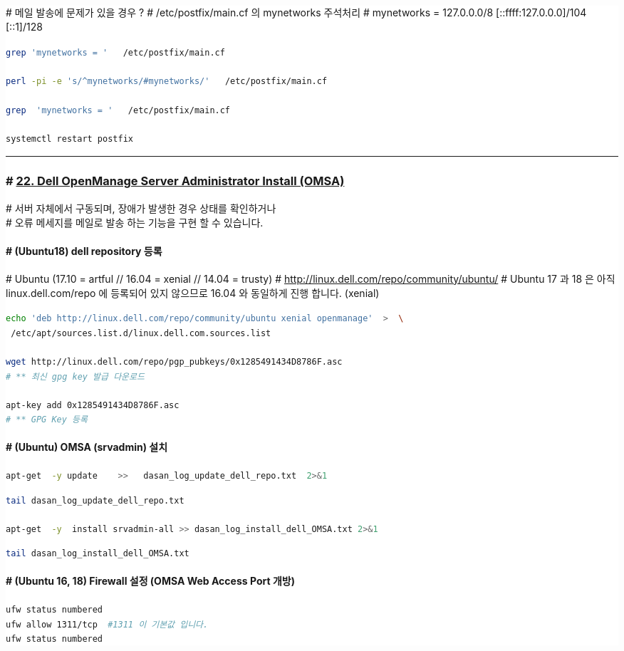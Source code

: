 \# 메일 발송에 문제가 있을 경우 ?
\# /etc/postfix/main.cf 의 mynetworks 주석처리
\# mynetworks = 127.0.0.0/8 [::ffff:127.0.0.0]/104 [::1]/128
```bash
grep 'mynetworks = '   /etc/postfix/main.cf

perl -pi -e 's/^mynetworks/#mynetworks/'   /etc/postfix/main.cf

grep  'mynetworks = '   /etc/postfix/main.cf

systemctl restart postfix
```


***
### # [22. Dell OpenManage Server Administrator Install (OMSA)](#목차)
\# 서버 자체에서 구동되며, 장애가 발생한 경우 상태를 확인하거나   
\# 오류 메세지를 메일로 발송 하는 기능을 구현 할 수 있습니다.   

#### # (Ubuntu18) dell repository 등록
\# Ubuntu (17.10 = artful // 16.04 = xenial // 14.04 = trusty)
\# http://linux.dell.com/repo/community/ubuntu/
\# Ubuntu 17 과 18 은 아직 linux.dell.com/repo  에 등록되어 있지 않으므로 16.04 와 동일하게 진행 합니다. (xenial)

```bash
echo 'deb http://linux.dell.com/repo/community/ubuntu xenial openmanage'  >  \
 /etc/apt/sources.list.d/linux.dell.com.sources.list

wget http://linux.dell.com/repo/pgp_pubkeys/0x1285491434D8786F.asc
# ** 최신 gpg key 발급 다운로드

apt-key add 0x1285491434D8786F.asc
# ** GPG Key 등록
```

#### # (Ubuntu) OMSA (srvadmin) 설치
```bash
apt-get  -y update    >>   dasan_log_update_dell_repo.txt  2>&1
```

```bash
tail dasan_log_update_dell_repo.txt

apt-get  -y  install srvadmin-all >> dasan_log_install_dell_OMSA.txt 2>&1
```

```bash
tail dasan_log_install_dell_OMSA.txt
```

#### # (Ubuntu 16, 18) Firewall 설정 (OMSA Web Access Port 개방)
```bash
ufw status numbered
ufw allow 1311/tcp  #1311 이 기본값 입니다.
ufw status numbered
```
